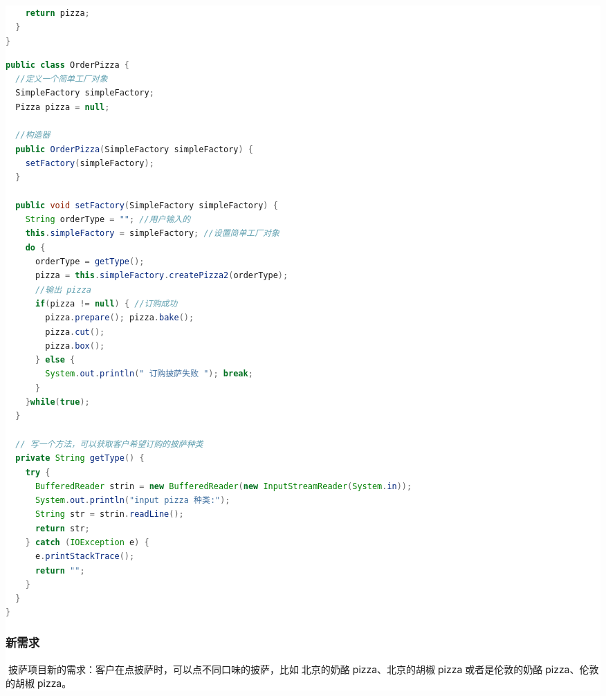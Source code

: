 ```java
    return pizza;
  }
}
```

```java
public class OrderPizza {
  //定义一个简单工厂对象
  SimpleFactory simpleFactory; 
  Pizza pizza = null;

  //构造器
  public OrderPizza(SimpleFactory simpleFactory) { 
    setFactory(simpleFactory);
  }

  public void setFactory(SimpleFactory simpleFactory) {
    String orderType = ""; //用户输入的
    this.simpleFactory = simpleFactory; //设置简单工厂对象
    do {
      orderType = getType();
      pizza = this.simpleFactory.createPizza2(orderType);
      //输出 pizza
      if(pizza != null) { //订购成功
        pizza.prepare(); pizza.bake();
        pizza.cut();
        pizza.box();
      } else {
        System.out.println(" 订购披萨失败 "); break;
      }
    }while(true);
  }

  // 写一个方法，可以获取客户希望订购的披萨种类
  private String getType() { 
    try {
      BufferedReader strin = new BufferedReader(new InputStreamReader(System.in)); 
      System.out.println("input pizza 种类:");
      String str = strin.readLine();
      return str;
    } catch (IOException e) { 
      e.printStackTrace(); 
      return "";
    }
  }
}
```

### 新需求

​	披萨项目新的需求：客户在点披萨时，可以点不同口味的披萨，比如 北京的奶酪 pizza、北京的胡椒 pizza 或者是伦敦的奶酪 pizza、伦敦的胡椒 pizza。

